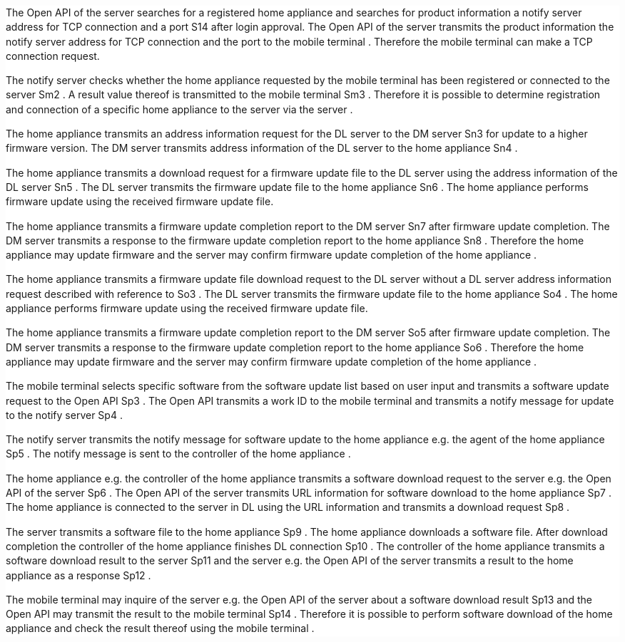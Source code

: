 The Open API of the server searches for a registered home appliance and searches for product information a notify server address for TCP connection and a port S14 after login approval. The Open API of the server transmits the product information the notify server address for TCP connection and the port to the mobile terminal . Therefore the mobile terminal can make a TCP connection request.

The notify server checks whether the home appliance requested by the mobile terminal has been registered or connected to the server Sm2 . A result value thereof is transmitted to the mobile terminal Sm3 . Therefore it is possible to determine registration and connection of a specific home appliance to the server via the server .

The home appliance transmits an address information request for the DL server to the DM server Sn3 for update to a higher firmware version. The DM server transmits address information of the DL server to the home appliance Sn4 .

The home appliance transmits a download request for a firmware update file to the DL server using the address information of the DL server Sn5 . The DL server transmits the firmware update file to the home appliance Sn6 . The home appliance performs firmware update using the received firmware update file.

The home appliance transmits a firmware update completion report to the DM server Sn7 after firmware update completion. The DM server transmits a response to the firmware update completion report to the home appliance Sn8 . Therefore the home appliance may update firmware and the server may confirm firmware update completion of the home appliance .

The home appliance transmits a firmware update file download request to the DL server without a DL server address information request described with reference to So3 . The DL server transmits the firmware update file to the home appliance So4 . The home appliance performs firmware update using the received firmware update file.

The home appliance transmits a firmware update completion report to the DM server So5 after firmware update completion. The DM server transmits a response to the firmware update completion report to the home appliance So6 . Therefore the home appliance may update firmware and the server may confirm firmware update completion of the home appliance .

The mobile terminal selects specific software from the software update list based on user input and transmits a software update request to the Open API Sp3 . The Open API transmits a work ID to the mobile terminal and transmits a notify message for update to the notify server Sp4 .

The notify server transmits the notify message for software update to the home appliance e.g. the agent of the home appliance Sp5 . The notify message is sent to the controller of the home appliance .

The home appliance e.g. the controller of the home appliance transmits a software download request to the server e.g. the Open API of the server Sp6 . The Open API of the server transmits URL information for software download to the home appliance Sp7 . The home appliance is connected to the server in DL using the URL information and transmits a download request Sp8 .

The server transmits a software file to the home appliance Sp9 . The home appliance downloads a software file. After download completion the controller of the home appliance finishes DL connection Sp10 . The controller of the home appliance transmits a software download result to the server Sp11 and the server e.g. the Open API of the server transmits a result to the home appliance as a response Sp12 .

The mobile terminal may inquire of the server e.g. the Open API of the server about a software download result Sp13 and the Open API may transmit the result to the mobile terminal Sp14 . Therefore it is possible to perform software download of the home appliance and check the result thereof using the mobile terminal .
